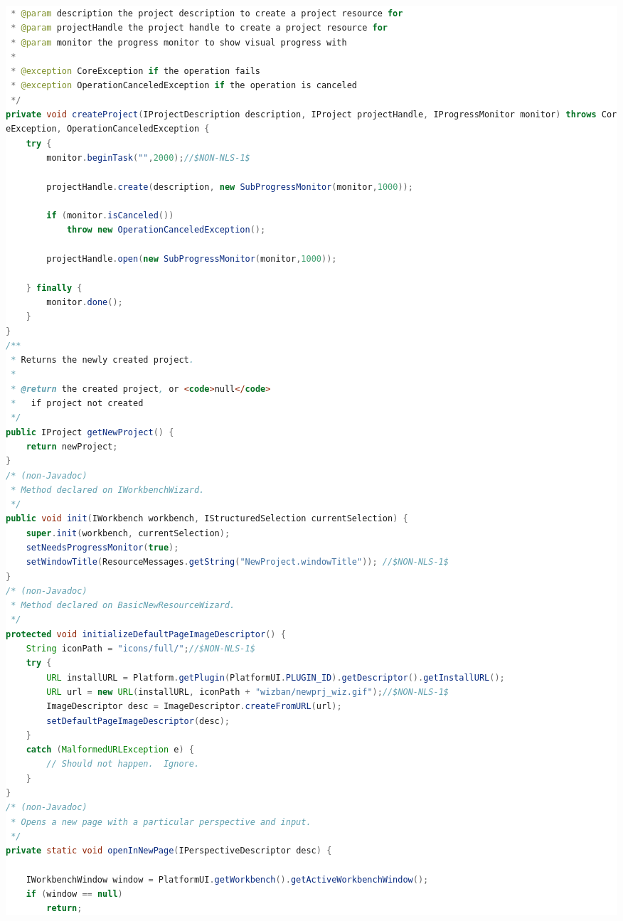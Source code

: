 ```java
 * @param description the project description to create a project resource for
 * @param projectHandle the project handle to create a project resource for
 * @param monitor the progress monitor to show visual progress with
 *
 * @exception CoreException if the operation fails
 * @exception OperationCanceledException if the operation is canceled
 */
private void createProject(IProjectDescription description, IProject projectHandle, IProgressMonitor monitor) throws CoreException, OperationCanceledException {
	try {
		monitor.beginTask("",2000);//$NON-NLS-1$

		projectHandle.create(description, new SubProgressMonitor(monitor,1000));

		if (monitor.isCanceled())
			throw new OperationCanceledException();

		projectHandle.open(new SubProgressMonitor(monitor,1000));

	} finally {
		monitor.done();
	}
}
/**
 * Returns the newly created project.
 *
 * @return the created project, or <code>null</code>
 *   if project not created
 */
public IProject getNewProject() {
	return newProject;
}
/* (non-Javadoc)
 * Method declared on IWorkbenchWizard.
 */
public void init(IWorkbench workbench, IStructuredSelection currentSelection) {
	super.init(workbench, currentSelection);
	setNeedsProgressMonitor(true);
	setWindowTitle(ResourceMessages.getString("NewProject.windowTitle")); //$NON-NLS-1$
}
/* (non-Javadoc)
 * Method declared on BasicNewResourceWizard.
 */
protected void initializeDefaultPageImageDescriptor() {
	String iconPath = "icons/full/";//$NON-NLS-1$		
	try {
		URL installURL = Platform.getPlugin(PlatformUI.PLUGIN_ID).getDescriptor().getInstallURL();
		URL url = new URL(installURL, iconPath + "wizban/newprj_wiz.gif");//$NON-NLS-1$
		ImageDescriptor desc = ImageDescriptor.createFromURL(url);
		setDefaultPageImageDescriptor(desc);
	}
	catch (MalformedURLException e) {
		// Should not happen.  Ignore.
	}
}
/* (non-Javadoc)
 * Opens a new page with a particular perspective and input.
 */
private static void openInNewPage(IPerspectiveDescriptor desc) {

	IWorkbenchWindow window = PlatformUI.getWorkbench().getActiveWorkbenchWindow();
	if (window == null)
		return;
```